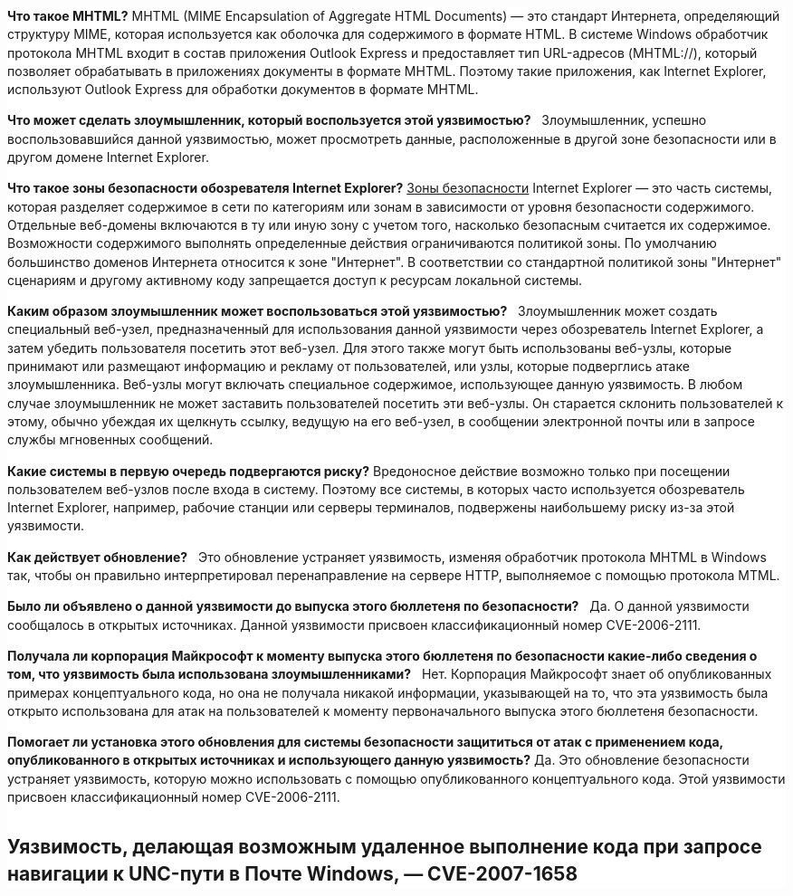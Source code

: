 **Что такое MHTML?**
MHTML (MIME Encapsulation of Aggregate HTML Documents) — это стандарт Интернета, определяющий структуру MIME, которая используется как оболочка для содержимого в формате HTML. В системе Windows обработчик протокола MHTML входит в состав приложения Outlook Express и предоставляет тип URL-адресов (MHTML://), который позволяет обрабатывать в приложениях документы в формате MHTML. Поэтому такие приложения, как Internet Explorer, используют Outlook Express для обработки документов в формате MHTML.

**Что может сделать злоумышленник, который воспользуется этой уязвимостью?**  
Злоумышленник, успешно воспользовавшийся данной уязвимостью, может просмотреть данные, расположенные в другой зоне безопасности или в другом домене Internet Explorer.

**Что такое зоны безопасности обозревателя Internet Explorer?**
[Зоны безопасности](http://support.microsoft.com/kb/174360) Internet Explorer — это часть системы, которая разделяет содержимое в сети по категориям или зонам в зависимости от уровня безопасности содержимого. Отдельные веб-домены включаются в ту или иную зону с учетом того, насколько безопасным считается их содержимое. Возможности содержимого выполнять определенные действия ограничиваются политикой зоны. По умолчанию большинство доменов Интернета относится к зоне "Интернет". В соответствии со стандартной политикой зоны "Интернет" сценариям и другому активному коду запрещается доступ к ресурсам локальной системы.

**Каким образом злоумышленник может воспользоваться этой уязвимостью?**  
Злоумышленник может создать специальный веб-узел, предназначенный для использования данной уязвимости через обозреватель Internet Explorer, а затем убедить пользователя посетить этот веб-узел. Для этого также могут быть использованы веб-узлы, которые принимают или размещают информацию и рекламу от пользователей, или узлы, которые подверглись атаке злоумышленника. Веб-узлы могут включать специальное содержимое, использующее данную уязвимость. В любом случае злоумышленник не может заставить пользователей посетить эти веб-узлы. Он старается склонить пользователей к этому, обычно убеждая их щелкнуть ссылку, ведущую на его веб-узел, в сообщении электронной почты или в запросе службы мгновенных сообщений.

**Какие системы в первую очередь подвергаются риску?**
Вредоносное действие возможно только при посещении пользователем веб-узлов после входа в систему. Поэтому все системы, в которых часто используется обозреватель Internet Explorer, например, рабочие станции или серверы терминалов, подвержены наибольшему риску из-за этой уязвимости.

**Как действует обновление?**  
Это обновление устраняет уязвимость, изменяя обработчик протокола MHTML в Windows так, чтобы он правильно интерпретировал перенаправление на сервере HTTP, выполняемое с помощью протокола MTML.

**Было ли объявлено о данной уязвимости до выпуска этого бюллетеня по безопасности?**  
Да. О данной уязвимости сообщалось в открытых источниках. Данной уязвимости присвоен классификационный номер CVE-2006-2111.

**Получала ли корпорация Майкрософт к моменту выпуска этого бюллетеня по безопасности какие-либо сведения о том, что уязвимость была использована злоумышленниками?**  
Нет. Корпорация Майкрософт знает об опубликованных примерах концептуального кода, но она не получала никакой информации, указывающей на то, что эта уязвимость была открыто использована для атак на пользователей к моменту первоначального выпуска этого бюллетеня безопасности.

**Помогает ли установка этого обновления для системы безопасности защититься от атак с применением кода, опубликованного в открытых источниках и использующего данную уязвимость?**
Да. Это обновление безопасности устраняет уязвимость, которую можно использовать с помощью опубликованного концептуального кода. Этой уязвимости присвоен классификационный номер CVE-2006-2111.

Уязвимость, делающая возможным удаленное выполнение кода при запросе навигации к UNC-пути в Почте Windows, — CVE-2007-1658
--------------------------------------------------------------------------------------------------------------------------
